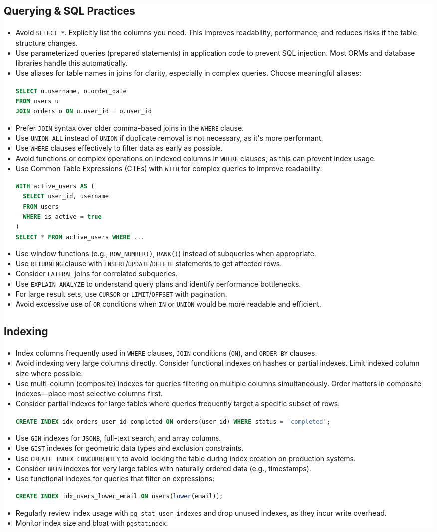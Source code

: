 ## Querying & SQL Practices

* Avoid `SELECT *`. Explicitly list the columns you need. This improves readability, performance, and reduces risks if the table structure changes.
* Use parameterized queries (prepared statements) in application code to prevent SQL injection. Most ORMs and database libraries handle this automatically.
* Use aliases for table names in joins for clarity, especially in complex queries. Choose meaningful aliases:
  ```sql
  SELECT u.username, o.order_date
  FROM users u
  JOIN orders o ON u.user_id = o.user_id
  ```
* Prefer `JOIN` syntax over older comma-based joins in the `WHERE` clause.
* Use `UNION ALL` instead of `UNION` if duplicate removal is not necessary, as it's more performant.
* Use `WHERE` clauses effectively to filter data as early as possible.
* Avoid functions or complex operations on indexed columns in `WHERE` clauses, as this can prevent index usage.
* Use Common Table Expressions (CTEs) with `WITH` for complex queries to improve readability:
  ```sql
  WITH active_users AS (
    SELECT user_id, username 
    FROM users 
    WHERE is_active = true
  )
  SELECT * FROM active_users WHERE ...
  ```
* Use window functions (e.g., `ROW_NUMBER()`, `RANK()`) instead of subqueries when appropriate.
* Use `RETURNING` clause with `INSERT`/`UPDATE`/`DELETE` statements to get affected rows.
* Consider `LATERAL` joins for correlated subqueries.
* Use `EXPLAIN ANALYZE` to understand query plans and identify performance bottlenecks.
* For large result sets, use `CURSOR` or `LIMIT`/`OFFSET` with pagination.
* Avoid excessive use of `OR` conditions when `IN` or `UNION` would be more readable and efficient.

## Indexing

* Index columns frequently used in `WHERE` clauses, `JOIN` conditions (`ON`), and `ORDER BY` clauses.
* Avoid indexing very large columns directly. Consider functional indexes on hashes or partial indexes. Limit indexed column size where possible.
* Use multi-column (composite) indexes for queries filtering on multiple columns simultaneously. Order matters in composite indexes—place most selective columns first.
* Consider partial indexes for large tables where queries frequently target a specific subset of rows:
  ```sql
  CREATE INDEX idx_orders_user_id_completed ON orders(user_id) WHERE status = 'completed';
  ```
* Use `GIN` indexes for `JSONB`, full-text search, and array columns.
* Use `GIST` indexes for geometric data types and exclusion constraints.
* Use `CREATE INDEX CONCURRENTLY` to avoid locking the table during index creation on production systems.
* Consider `BRIN` indexes for very large tables with naturally ordered data (e.g., timestamps).
* Use functional indexes for queries that filter on expressions:
  ```sql
  CREATE INDEX idx_users_lower_email ON users(lower(email));
  ```
* Regularly review index usage with `pg_stat_user_indexes` and drop unused indexes, as they incur write overhead.
* Monitor index size and bloat with `pgstatindex`.
